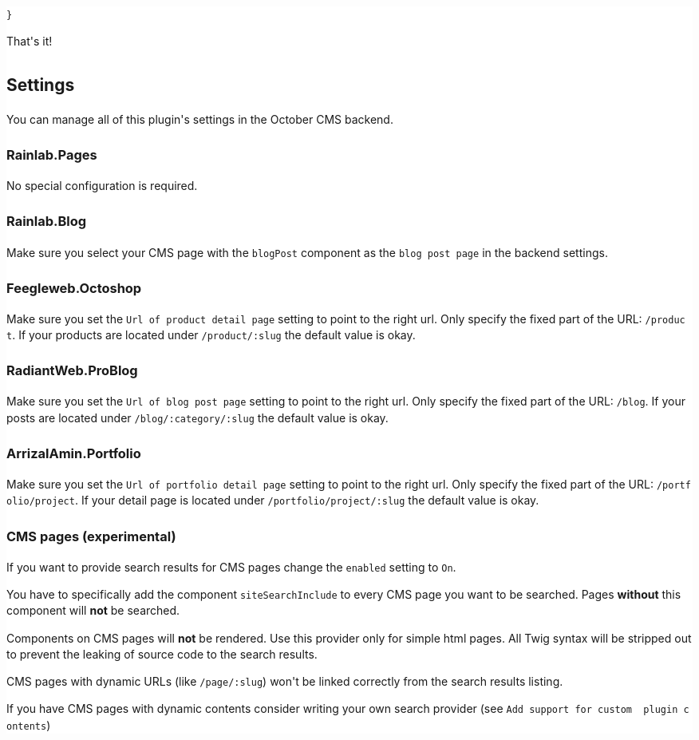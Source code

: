 ```php
}
```

That's it!

## Settings

You can manage all of this plugin's settings in the October CMS backend.

### Rainlab.Pages

No special configuration is required.

### Rainlab.Blog

Make sure you select your CMS page with the `blogPost` component as the `blog post page` in the backend settings.

### Feegleweb.Octoshop

Make sure you set the `Url of product detail page` setting to point to the right url. Only specify the fixed part of 
the URL: `/product`. If your products are located under `/product/:slug` the default value is okay.

### RadiantWeb.ProBlog

Make sure you set the `Url of blog post page` setting to point to the right url. Only specify the fixed part of 
the URL: `/blog`. If your posts are located under `/blog/:category/:slug` the default value is okay.

### ArrizalAmin.Portfolio

Make sure you set the `Url of portfolio detail page` setting to point to the right url. Only specify the fixed part of 
the URL: `/portfolio/project`. If your detail page is located under `/portfolio/project/:slug` the default value is okay.

### CMS pages (experimental)

If you want to provide search results for CMS pages change the `enabled` setting to `On`.

You have to specifically add the component `siteSearchInclude` to every CMS page you want to be searched.
Pages **without** this component will **not** be searched.

Components on CMS pages will **not** be rendered. Use this provider only for simple html pages. All Twig syntax will be stripped out to prevent the leaking of source code to the search results.

CMS pages with dynamic URLs (like `/page/:slug`) won't be linked correctly from the search results listing.

If you have CMS pages with dynamic contents consider writing your own search provider (see `Add support for custom 
plugin contents`)

